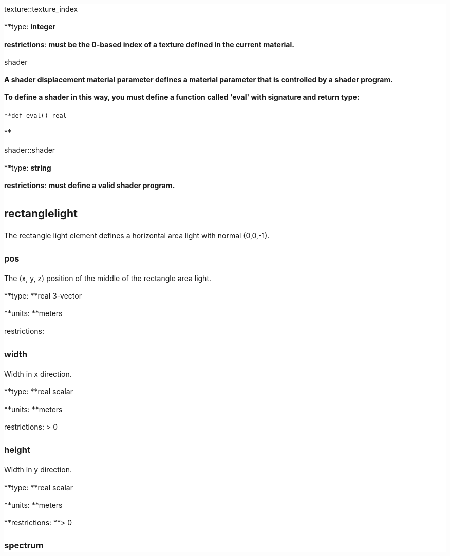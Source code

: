 texture::texture_index 

**type: **integer** 

**restrictions**: **must be the 0-based index of a texture defined 
in the current material.** 

shader 

**A **shader** displacement material parameter defines 
a material parameter that is controlled by a shader program.** 

**To define a shader in this way, you must define a function called 
'eval' with signature and return type:** 

    **def eval() real 
 **

shader::shader 

**type: **string** 

**restrictions**: **must define a valid shader program.** 

## rectanglelight

The rectangle light element defines a horizontal area light 
with normal (0,0,-1). 

### pos

The (x, y, z) position of the middle of the rectangle area light. 

**type: **real 3-vector 

**units: **meters 

restrictions: 

### width

Width in x direction. 

**type: **real scalar 

**units: **meters 

restrictions: > 0 

### height

Width in y direction. 

**type: **real scalar 

**units: **meters 

**restrictions: **> 0 

### spectrum
